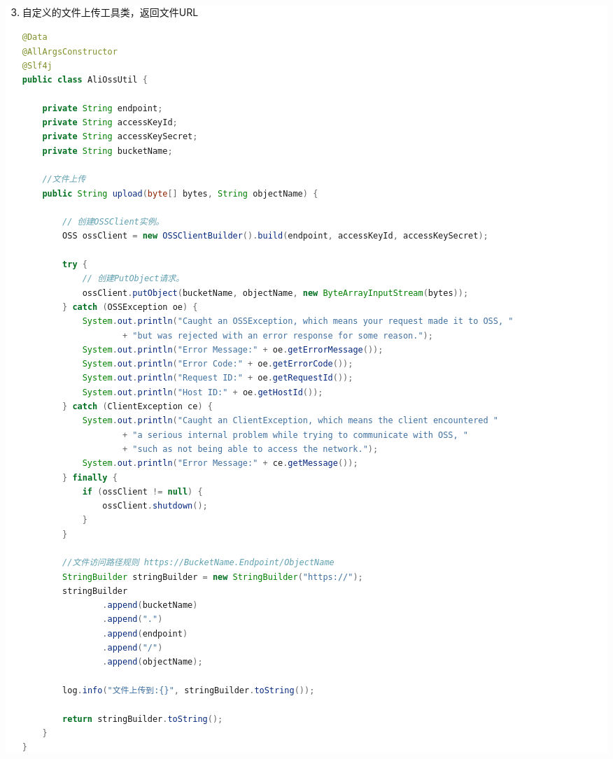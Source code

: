 3. 自定义的文件上传工具类，返回文件URL

   ```java
   @Data
   @AllArgsConstructor
   @Slf4j
   public class AliOssUtil {
   
       private String endpoint;
       private String accessKeyId;
       private String accessKeySecret;
       private String bucketName;
   
       //文件上传
       public String upload(byte[] bytes, String objectName) {
   
           // 创建OSSClient实例。
           OSS ossClient = new OSSClientBuilder().build(endpoint, accessKeyId, accessKeySecret);
   
           try {
               // 创建PutObject请求。
               ossClient.putObject(bucketName, objectName, new ByteArrayInputStream(bytes));
           } catch (OSSException oe) {
               System.out.println("Caught an OSSException, which means your request made it to OSS, "
                       + "but was rejected with an error response for some reason.");
               System.out.println("Error Message:" + oe.getErrorMessage());
               System.out.println("Error Code:" + oe.getErrorCode());
               System.out.println("Request ID:" + oe.getRequestId());
               System.out.println("Host ID:" + oe.getHostId());
           } catch (ClientException ce) {
               System.out.println("Caught an ClientException, which means the client encountered "
                       + "a serious internal problem while trying to communicate with OSS, "
                       + "such as not being able to access the network.");
               System.out.println("Error Message:" + ce.getMessage());
           } finally {
               if (ossClient != null) {
                   ossClient.shutdown();
               }
           }
   
           //文件访问路径规则 https://BucketName.Endpoint/ObjectName
           StringBuilder stringBuilder = new StringBuilder("https://");
           stringBuilder
                   .append(bucketName)
                   .append(".")
                   .append(endpoint)
                   .append("/")
                   .append(objectName);
   
           log.info("文件上传到:{}", stringBuilder.toString());
   
           return stringBuilder.toString();
       }
   }
   ```
